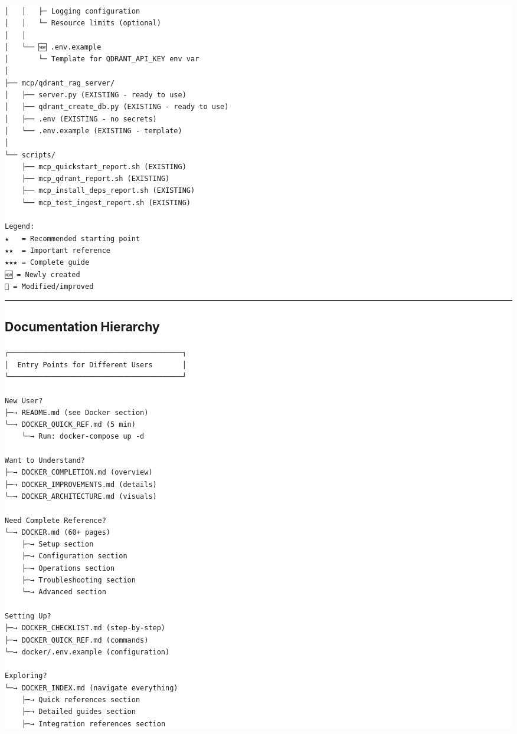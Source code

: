 ```
│   │   ├─ Logging configuration
│   │   └─ Resource limits (optional)
│   │
│   └── 🆕 .env.example
│       └─ Template for QDRANT_API_KEY env var
│
├── mcp/qdrant_rag_server/
│   ├── server.py (EXISTING - ready to use)
│   ├── qdrant_create_db.py (EXISTING - ready to use)
│   ├── .env (EXISTING - no secrets)
│   └── .env.example (EXISTING - template)
│
└── scripts/
    ├── mcp_quickstart_report.sh (EXISTING)
    ├── mcp_qdrant_report.sh (EXISTING)
    ├── mcp_install_deps_report.sh (EXISTING)
    └── mcp_test_ingest_report.sh (EXISTING)

Legend:
★   = Recommended starting point
★★  = Important reference
★★★ = Complete guide
🆕 = Newly created
🔄 = Modified/improved
```

---

## Documentation Hierarchy

```
┌─────────────────────────────────────────┐
│  Entry Points for Different Users       │
└─────────────────────────────────────────┘

New User?
├─→ README.md (see Docker section)
└─→ DOCKER_QUICK_REF.md (5 min)
    └─→ Run: docker-compose up -d

Want to Understand?
├─→ DOCKER_COMPLETION.md (overview)
├─→ DOCKER_IMPROVEMENTS.md (details)
└─→ DOCKER_ARCHITECTURE.md (visuals)

Need Complete Reference?
└─→ DOCKER.md (60+ pages)
    ├─→ Setup section
    ├─→ Configuration section
    ├─→ Operations section
    ├─→ Troubleshooting section
    └─→ Advanced section

Setting Up?
├─→ DOCKER_CHECKLIST.md (step-by-step)
├─→ DOCKER_QUICK_REF.md (commands)
└─→ docker/.env.example (configuration)

Exploring?
└─→ DOCKER_INDEX.md (navigate everything)
    ├─→ Quick references section
    ├─→ Detailed guides section
    ├─→ Integration references section
```